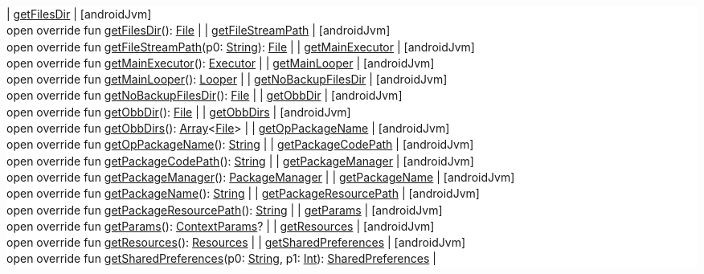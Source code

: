 | [getFilesDir](../../org.mjdev.tvlib.service/-playback-service/index.md#-2018610489%2FFunctions%2F-1596939238) | [androidJvm]<br>open override fun [getFilesDir](../../org.mjdev.tvlib.service/-playback-service/index.md#-2018610489%2FFunctions%2F-1596939238)(): [File](https://developer.android.com/reference/kotlin/java/io/File.html) |
| [getFileStreamPath](../../org.mjdev.tvlib.service/-playback-service/index.md#-1523976920%2FFunctions%2F-1596939238) | [androidJvm]<br>open override fun [getFileStreamPath](../../org.mjdev.tvlib.service/-playback-service/index.md#-1523976920%2FFunctions%2F-1596939238)(p0: [String](https://kotlinlang.org/api/latest/jvm/stdlib/kotlin/-string/index.html)): [File](https://developer.android.com/reference/kotlin/java/io/File.html) |
| [getMainExecutor](../../org.mjdev.tvlib.service/-playback-service/index.md#1205639281%2FFunctions%2F-1596939238) | [androidJvm]<br>open override fun [getMainExecutor](../../org.mjdev.tvlib.service/-playback-service/index.md#1205639281%2FFunctions%2F-1596939238)(): [Executor](https://developer.android.com/reference/kotlin/java/util/concurrent/Executor.html) |
| [getMainLooper](../../org.mjdev.tvlib.service/-playback-service/index.md#400244339%2FFunctions%2F-1596939238) | [androidJvm]<br>open override fun [getMainLooper](../../org.mjdev.tvlib.service/-playback-service/index.md#400244339%2FFunctions%2F-1596939238)(): [Looper](https://developer.android.com/reference/kotlin/android/os/Looper.html) |
| [getNoBackupFilesDir](../../org.mjdev.tvlib.service/-playback-service/index.md#1811406884%2FFunctions%2F-1596939238) | [androidJvm]<br>open override fun [getNoBackupFilesDir](../../org.mjdev.tvlib.service/-playback-service/index.md#1811406884%2FFunctions%2F-1596939238)(): [File](https://developer.android.com/reference/kotlin/java/io/File.html) |
| [getObbDir](../../org.mjdev.tvlib.service/-playback-service/index.md#252787007%2FFunctions%2F-1596939238) | [androidJvm]<br>open override fun [getObbDir](../../org.mjdev.tvlib.service/-playback-service/index.md#252787007%2FFunctions%2F-1596939238)(): [File](https://developer.android.com/reference/kotlin/java/io/File.html) |
| [getObbDirs](../../org.mjdev.tvlib.service/-playback-service/index.md#812717416%2FFunctions%2F-1596939238) | [androidJvm]<br>open override fun [getObbDirs](../../org.mjdev.tvlib.service/-playback-service/index.md#812717416%2FFunctions%2F-1596939238)(): [Array](https://kotlinlang.org/api/latest/jvm/stdlib/kotlin/-array/index.html)&lt;[File](https://developer.android.com/reference/kotlin/java/io/File.html)&gt; |
| [getOpPackageName](../../org.mjdev.tvlib.service/-playback-service/index.md#-814243443%2FFunctions%2F-1596939238) | [androidJvm]<br>open override fun [getOpPackageName](../../org.mjdev.tvlib.service/-playback-service/index.md#-814243443%2FFunctions%2F-1596939238)(): [String](https://kotlinlang.org/api/latest/jvm/stdlib/kotlin/-string/index.html) |
| [getPackageCodePath](../../org.mjdev.tvlib.service/-playback-service/index.md#-1681869883%2FFunctions%2F-1596939238) | [androidJvm]<br>open override fun [getPackageCodePath](../../org.mjdev.tvlib.service/-playback-service/index.md#-1681869883%2FFunctions%2F-1596939238)(): [String](https://kotlinlang.org/api/latest/jvm/stdlib/kotlin/-string/index.html) |
| [getPackageManager](../../org.mjdev.tvlib.service/-playback-service/index.md#224992758%2FFunctions%2F-1596939238) | [androidJvm]<br>open override fun [getPackageManager](../../org.mjdev.tvlib.service/-playback-service/index.md#224992758%2FFunctions%2F-1596939238)(): [PackageManager](https://developer.android.com/reference/kotlin/android/content/pm/PackageManager.html) |
| [getPackageName](../../org.mjdev.tvlib.service/-playback-service/index.md#-1158183924%2FFunctions%2F-1596939238) | [androidJvm]<br>open override fun [getPackageName](../../org.mjdev.tvlib.service/-playback-service/index.md#-1158183924%2FFunctions%2F-1596939238)(): [String](https://kotlinlang.org/api/latest/jvm/stdlib/kotlin/-string/index.html) |
| [getPackageResourcePath](../../org.mjdev.tvlib.service/-playback-service/index.md#512700484%2FFunctions%2F-1596939238) | [androidJvm]<br>open override fun [getPackageResourcePath](../../org.mjdev.tvlib.service/-playback-service/index.md#512700484%2FFunctions%2F-1596939238)(): [String](https://kotlinlang.org/api/latest/jvm/stdlib/kotlin/-string/index.html) |
| [getParams](../../org.mjdev.tvlib.service/-playback-service/index.md#-417920553%2FFunctions%2F-1596939238) | [androidJvm]<br>open override fun [getParams](../../org.mjdev.tvlib.service/-playback-service/index.md#-417920553%2FFunctions%2F-1596939238)(): [ContextParams](https://developer.android.com/reference/kotlin/android/content/ContextParams.html)? |
| [getResources](../../org.mjdev.tvlib.service/-playback-service/index.md#464732248%2FFunctions%2F-1596939238) | [androidJvm]<br>open override fun [getResources](../../org.mjdev.tvlib.service/-playback-service/index.md#464732248%2FFunctions%2F-1596939238)(): [Resources](https://developer.android.com/reference/kotlin/android/content/res/Resources.html) |
| [getSharedPreferences](../../org.mjdev.tvlib.service/-playback-service/index.md#1470789827%2FFunctions%2F-1596939238) | [androidJvm]<br>open override fun [getSharedPreferences](../../org.mjdev.tvlib.service/-playback-service/index.md#1470789827%2FFunctions%2F-1596939238)(p0: [String](https://kotlinlang.org/api/latest/jvm/stdlib/kotlin/-string/index.html), p1: [Int](https://kotlinlang.org/api/latest/jvm/stdlib/kotlin/-int/index.html)): [SharedPreferences](https://developer.android.com/reference/kotlin/android/content/SharedPreferences.html) |